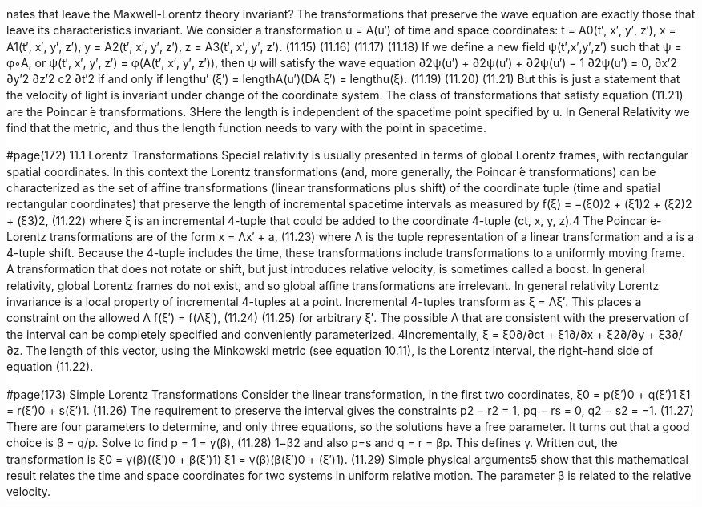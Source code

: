 nates that leave the Maxwell-Lorentz theory invariant? The transformations that preserve the wave equation are exactly those that leave its characteristics invariant. We consider a transformation u = A(u′) of time and space coordinates:
t = A0(t′, x′, y′, z′), x = A1(t′, x′, y′, z′), y = A2(t′, x′, y′, z′), z = A3(t′, x′, y′, z′).
(11.15) (11.16) (11.17) (11.18)
If we define a new field ψ(t′,x′,y′,z′) such that ψ = φ◦A, or
ψ(t′, x′, y′, z′) = φ(A(t′, x′, y′, z′)), then ψ will satisfy the wave equation
∂2ψ(u′) + ∂2ψ(u′) + ∂2ψ(u′) − 1 ∂2ψ(u′) = 0, ∂x′2 ∂y′2 ∂z′2 c2 ∂t′2
if and only if
lengthu′ (ξ′) = lengthA(u′)(DA ξ′) = lengthu(ξ).
(11.19)
(11.20)
(11.21)
     But this is just a statement that the velocity of light is invariant
under change of the coordinate system. The class of transformations that satisfy equation (11.21) are the Poincar ́e transformations.
3Here the length is independent of the spacetime point specified by u. In General Relativity we find that the metric, and thus the length function needs to vary with the point in spacetime.
 
#page(172)
 11.1 Lorentz Transformations
Special relativity is usually presented in terms of global Lorentz frames, with rectangular spatial coordinates. In this context the Lorentz transformations (and, more generally, the Poincar ́e transformations) can be characterized as the set of affine transformations (linear transformations plus shift) of the coordinate tuple (time and spatial rectangular coordinates) that preserve the length of incremental spacetime intervals as measured by
f(ξ) = −(ξ0)2 + (ξ1)2 + (ξ2)2 + (ξ3)2, (11.22)
where ξ is an incremental 4-tuple that could be added to the coordinate 4-tuple (ct, x, y, z).4 The Poincar ́e-Lorentz transformations are of the form
x = Λx′ + a, (11.23)
where Λ is the tuple representation of a linear transformation and a is a 4-tuple shift. Because the 4-tuple includes the time, these transformations include transformations to a uniformly moving frame. A transformation that does not rotate or shift, but just introduces relative velocity, is sometimes called a boost.
In general relativity, global Lorentz frames do not exist, and so global affine transformations are irrelevant. In general relativity Lorentz invariance is a local property of incremental 4-tuples at a point.
Incremental 4-tuples transform as ξ = Λξ′.
This places a constraint on the allowed Λ
f(ξ′) = f(Λξ′),
(11.24)
(11.25)
for arbitrary ξ′.
The possible Λ that are consistent with the preservation of the
interval can be completely specified and conveniently parameterized.
4Incrementally, ξ = ξ0∂/∂ct + ξ1∂/∂x + ξ2∂/∂y + ξ3∂/∂z. The length of this vector, using the Minkowski metric (see equation 10.11), is the Lorentz interval, the right-hand side of equation (11.22).
 
#page(173)
 Simple Lorentz Transformations
Consider the linear transformation, in the first two coordinates, ξ0 = p(ξ′)0 + q(ξ′)1
ξ1 = r(ξ′)0 + s(ξ′)1. (11.26)
The requirement to preserve the interval gives the constraints
p2 − r2 = 1, pq − rs = 0,
q2 − s2 = −1. (11.27)
There are four parameters to determine, and only three equations, so the solutions have a free parameter. It turns out that a good choice is β = q/p. Solve to find
p = 1 = γ(β), (11.28) 1−β2
and also p=s and q = r = βp. This defines γ. Written out, the transformation is
ξ0 = γ(β)((ξ′)0 + β(ξ′)1)
ξ1 = γ(β)(β(ξ′)0 + (ξ′)1). (11.29)
Simple physical arguments5 show that this mathematical result relates the time and space coordinates for two systems in uniform relative motion. The parameter β is related to the relative velocity.